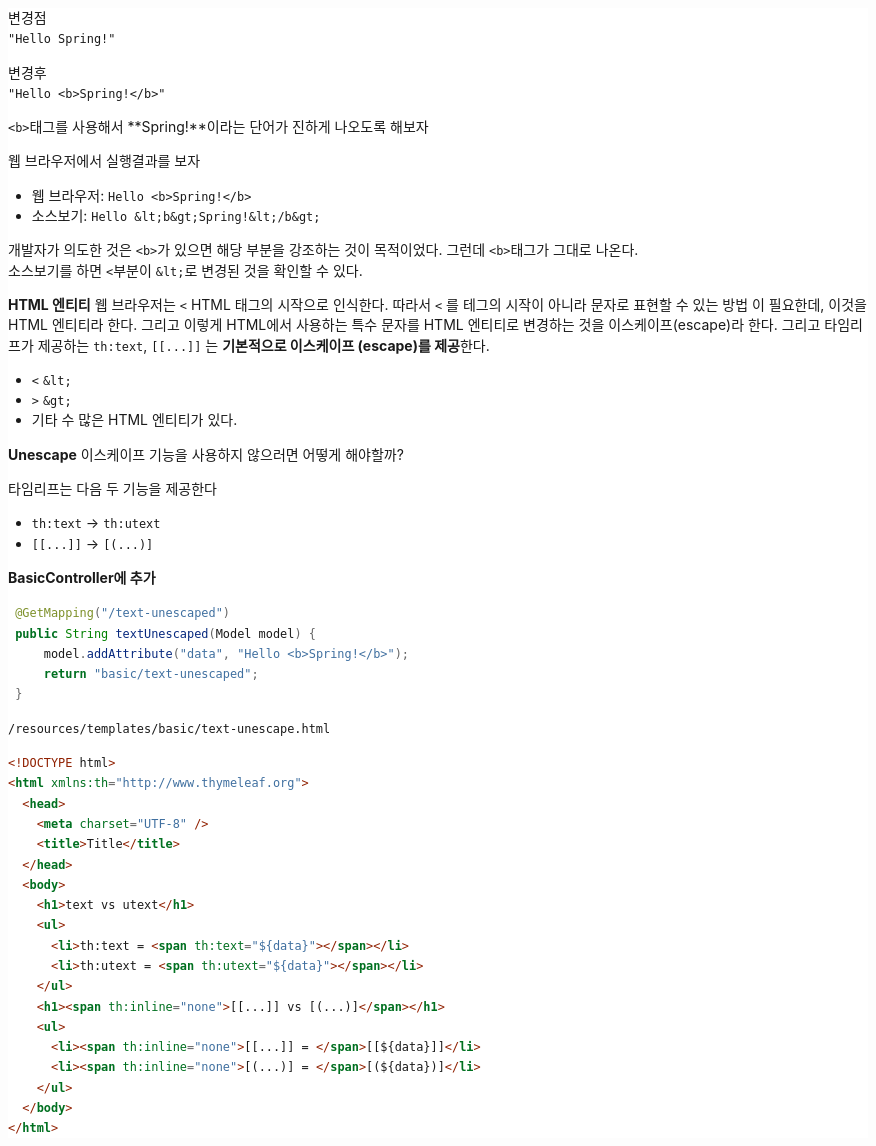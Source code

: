 변경점<br>
`"Hello Spring!"`

변경후<br>
`"Hello <b>Spring!</b>"`

`<b>`태그를 사용해서 **Spring!**이라는 단어가 진하게 나오도록 해보자

웹 브라우저에서 실행결과를 보자

- 웹 브라우저: `Hello <b>Spring!</b>`
- 소스보기: `Hello &lt;b&gt;Spring!&lt;/b&gt;`

개발자가 의도한 것은 `<b>`가 있으면 해당 부분을 강조하는 것이 목적이었다. 그런데 `<b>`태그가 그대로 나온다.<br>
소스보기를 하면 `<`부분이 `&lt;`로 변경된 것을 확인할 수 있다.

**HTML 엔티티**
웹 브라우저는 `<` HTML 태그의 시작으로 인식한다. 따라서 `<` 를 테그의 시작이 아니라 문자로 표현할 수 있는 방법 이 필요한데, 이것을 HTML 엔티티라 한다. 그리고 이렇게 HTML에서 사용하는 특수 문자를 HTML 엔티티로 변경하는 것을 이스케이프(escape)라 한다. 그리고 타임리프가 제공하는 `th:text`, `[[...]]` 는 **기본적으로 이스케이프 (escape)를 제공**한다.

- `<` `&lt;`
- `>` `&gt;`
- 기타 수 많은 HTML 엔티티가 있다.

**Unescape**
이스케이프 기능을 사용하지 않으러면 어떻게 해야할까?

타임리프는 다음 두 기능을 제공한다

- `th:text` -> `th:utext`
- `[[...]]` -> `[(...)]`

**BasicController에 추가**

```java
 @GetMapping("/text-unescaped")
 public String textUnescaped(Model model) {
     model.addAttribute("data", "Hello <b>Spring!</b>");
     return "basic/text-unescaped";
 }
```

`/resources/templates/basic/text-unescape.html`

```html
<!DOCTYPE html>
<html xmlns:th="http://www.thymeleaf.org">
  <head>
    <meta charset="UTF-8" />
    <title>Title</title>
  </head>
  <body>
    <h1>text vs utext</h1>
    <ul>
      <li>th:text = <span th:text="${data}"></span></li>
      <li>th:utext = <span th:utext="${data}"></span></li>
    </ul>
    <h1><span th:inline="none">[[...]] vs [(...)]</span></h1>
    <ul>
      <li><span th:inline="none">[[...]] = </span>[[${data}]]</li>
      <li><span th:inline="none">[(...)] = </span>[(${data})]</li>
    </ul>
  </body>
</html>
```
